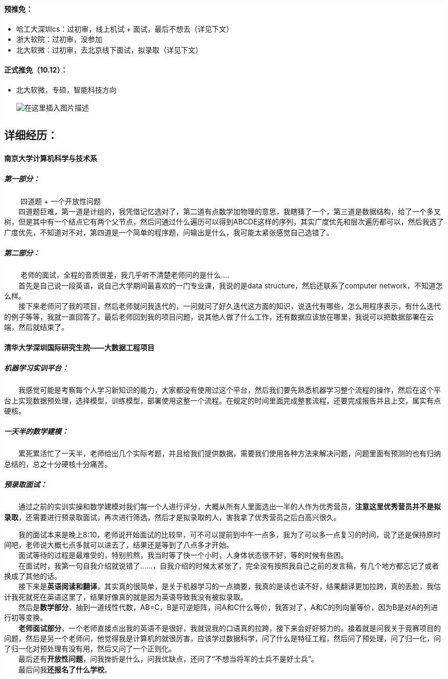 #### 预推免：

*   哈工大深圳cs：过初审，线上机试 + 面试，最后不想去（详见下文）
*   浙大软院：过初审，没参加
*   北大软微：过初审，去北京线下面试，拟录取（详见下文）

#### 正式推免（10.12）：

*   北大软微，专硕，智能科技方向
    
    ![在这里插入图片描述](https://img-blog.csdnimg.cn/2020101512162368.jpg?x-oss-process=image/watermark,type_ZmFuZ3poZW5naGVpdGk,shadow_10,text_aHR0cHM6Ly9ibG9nLmNzZG4ubmV0L3FxXzQzNDEzMTIz,size_16,color_FFFFFF,t_70#pic_center)
    

详细经历：
-----

#### 南京大学计算机科学与技术系

##### **第一部分：**

​   四道题 + 一个开放性问题  
​   四道题巨难，第一道是计组的，我凭借记忆选对了，第二道有点数学加物理的意思，我瞎猜了一个，第三道是数据结构，给了一个多叉树，但是其中有一个结点它有两个父节点，然后问通过什么遍历可以得到ABCDE这样的序列，其实广度优先和层次遍历都可以，然后我选了广度优先，不知道对不对，第四道是一个简单的程序题，问输出是什么，我可能太紧张感觉自己选错了。

##### **第二部分：**

​   老师的面试，全程的音质很差，我几乎听不清楚老师问的是什么….  
​   首先是自己说一段英语，说自己大学期间最喜欢的一门专业课，我说的是data structure，然后还联系了computer network，不知道怎么样。  
​   接下来老师问了我的项目，然后老师就问我迭代的，一问就问了好久迭代这方面的知识，说迭代有哪些，怎么用程序表示，有什么迭代的例子等等，我就一直回答了。最后老师回到我的项目问题，说其他人做了什么工作，还有数据应该放在哪里，我说可以把数据部署在云端，然后就结束了。

#### 清华大学深圳国际研究生院——大数据工程项目

##### **机器学习实训平台：**

​   我感觉可能是考察每个人学习新知识的能力，大家都没有使用过这个平台，然后我们要先熟悉机器学习整个流程的操作，然后在这个平台上实现数据预处理，选择模型，训练模型，部署使用这整一个流程。在规定的时间里面完成整套流程，还要完成报告并且上交，属实有点硬核。

##### **一天半的数学建模：**

​   累死累活忙了一天半，老师给出几个实际考题，并且给我们提供数据，需要我们使用各种方法来解决问题，问题里面有预测的也有归纳总结的，总之十分硬核十分痛苦。

##### **预录取面试：**

​   通过之前的实训实操和数学建模对我们每一个人进行评分，大概从所有人里面选出一半的人作为优秀营员，**注意这里优秀营员并不是拟录取**，还需要进行预录取面试，再次进行筛选，然后才是拟录取的人，害我拿了优秀营员之后白高兴很久。

​   我的面试本来是晚上8:10，老师说开始面试的比较早，可不可以提前到中午一点多，我为了可以多一点复习的时间，说了还是保持原时间吧，老师说大概七点多就可以进去了，结果还是等到了八点多才开始。  
​   面试等待的过程是最难受的，特别煎熬，我当时等了快一个小时，人身体状态很不好，等的时候有些困。  
​   在面试时，我第一句自我介绍就说错了……，自我介绍的时候太紧张了，完全没有按照我自己之前的发言稿，有几个地方都忘记了或者换成了其他的话。  
​   接下来是**英语阅读和翻译**，其实真的很简单，是关于机器学习的一点摘要，我真的是读也读不好，结果翻译更加拉跨，真的丢脸，我估计我死就死在英语这里了，结果好像真的就是因为英语导致我没有被拟录取。  
​   然后是**数学部分**，抽到一道线性代数，AB=C，B是可逆矩阵，问A和C什么等价，我答对了，A和C的列向量等价，因为B是对A的列进行初等变换。  
​   **老师面试部分**，一个老师直接点出我的英语不是很好，我就说我的口语真的拉跨，接下来会好好努力的。接着就是问我关于竞赛项目的问题，然后是另一个老师问，他觉得我是计算机的就很厉害，应该学过数据科学，问了什么是特征工程，然后问了预处理，问了归一化，问了归一化对预处理有没有用，然后又问了一个正则化。  
​   最后还有**开放性问题**，问我挫折是什么，问我优缺点，还问了“不想当将军的士兵不是好士兵”。  
​   最后问我**还报名了什么学校**。
